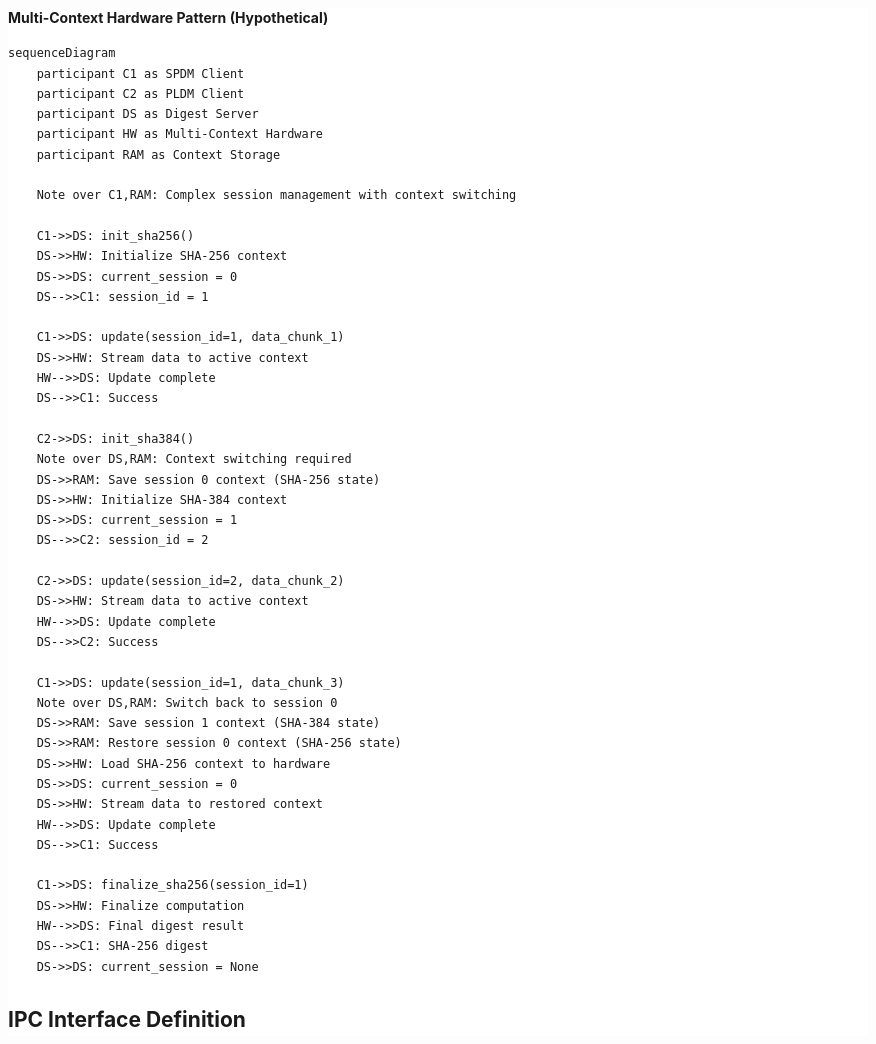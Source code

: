 **Multi-Context Hardware Pattern (Hypothetical)**
```mermaid
sequenceDiagram
    participant C1 as SPDM Client
    participant C2 as PLDM Client
    participant DS as Digest Server
    participant HW as Multi-Context Hardware
    participant RAM as Context Storage
    
    Note over C1,RAM: Complex session management with context switching
    
    C1->>DS: init_sha256()
    DS->>HW: Initialize SHA-256 context
    DS->>DS: current_session = 0
    DS-->>C1: session_id = 1
    
    C1->>DS: update(session_id=1, data_chunk_1)
    DS->>HW: Stream data to active context
    HW-->>DS: Update complete
    DS-->>C1: Success
    
    C2->>DS: init_sha384()
    Note over DS,RAM: Context switching required
    DS->>RAM: Save session 0 context (SHA-256 state)
    DS->>HW: Initialize SHA-384 context  
    DS->>DS: current_session = 1
    DS-->>C2: session_id = 2
    
    C2->>DS: update(session_id=2, data_chunk_2)
    DS->>HW: Stream data to active context
    HW-->>DS: Update complete
    DS-->>C2: Success
    
    C1->>DS: update(session_id=1, data_chunk_3)
    Note over DS,RAM: Switch back to session 0
    DS->>RAM: Save session 1 context (SHA-384 state)
    DS->>RAM: Restore session 0 context (SHA-256 state)
    DS->>HW: Load SHA-256 context to hardware
    DS->>DS: current_session = 0
    DS->>HW: Stream data to restored context
    HW-->>DS: Update complete
    DS-->>C1: Success
    
    C1->>DS: finalize_sha256(session_id=1)
    DS->>HW: Finalize computation
    HW-->>DS: Final digest result
    DS-->>C1: SHA-256 digest
    DS->>DS: current_session = None
```

## IPC Interface Definition
